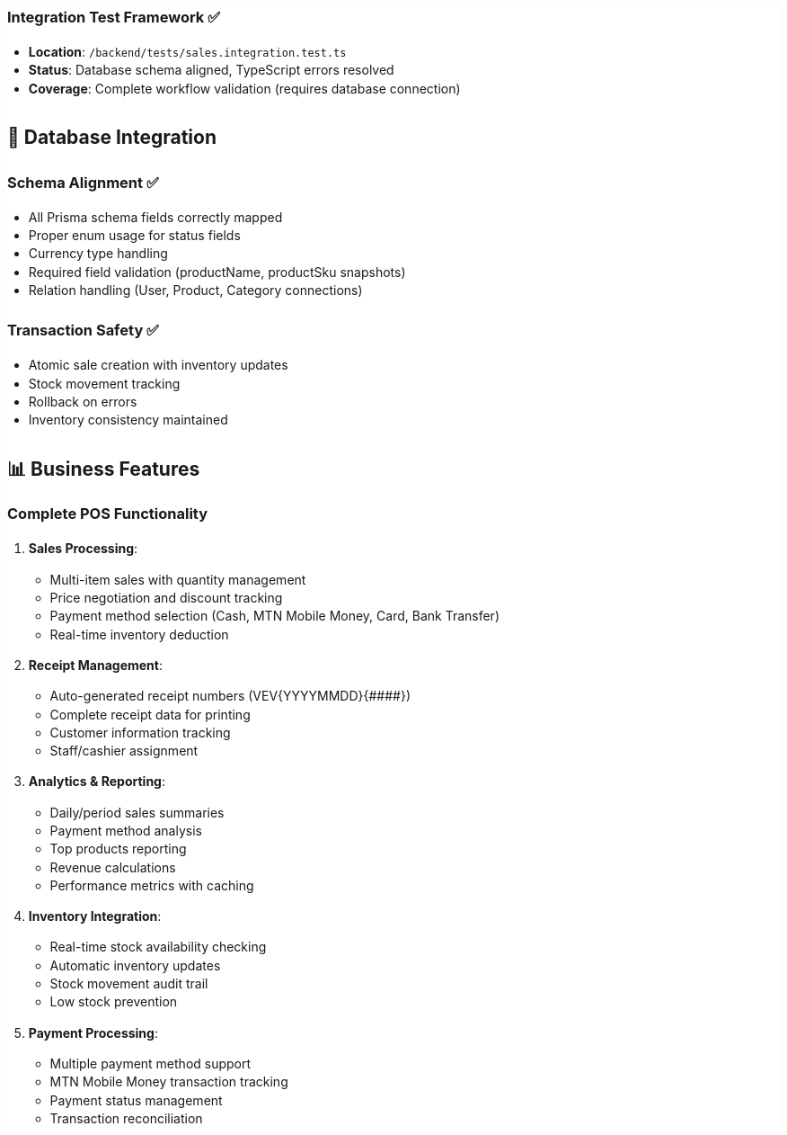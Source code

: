 ### Integration Test Framework ✅
- **Location**: `/backend/tests/sales.integration.test.ts`
- **Status**: Database schema aligned, TypeScript errors resolved
- **Coverage**: Complete workflow validation (requires database connection)

## 💾 Database Integration

### Schema Alignment ✅
- All Prisma schema fields correctly mapped
- Proper enum usage for status fields
- Currency type handling
- Required field validation (productName, productSku snapshots)
- Relation handling (User, Product, Category connections)

### Transaction Safety ✅
- Atomic sale creation with inventory updates
- Stock movement tracking
- Rollback on errors
- Inventory consistency maintained

## 📊 Business Features

### Complete POS Functionality
1. **Sales Processing**:
   - Multi-item sales with quantity management
   - Price negotiation and discount tracking
   - Payment method selection (Cash, MTN Mobile Money, Card, Bank Transfer)
   - Real-time inventory deduction

2. **Receipt Management**:
   - Auto-generated receipt numbers (VEV{YYYYMMDD}{####})
   - Complete receipt data for printing
   - Customer information tracking
   - Staff/cashier assignment

3. **Analytics & Reporting**:
   - Daily/period sales summaries
   - Payment method analysis
   - Top products reporting
   - Revenue calculations
   - Performance metrics with caching

4. **Inventory Integration**:
   - Real-time stock availability checking
   - Automatic inventory updates
   - Stock movement audit trail
   - Low stock prevention

5. **Payment Processing**:
   - Multiple payment method support
   - MTN Mobile Money transaction tracking
   - Payment status management
   - Transaction reconciliation
